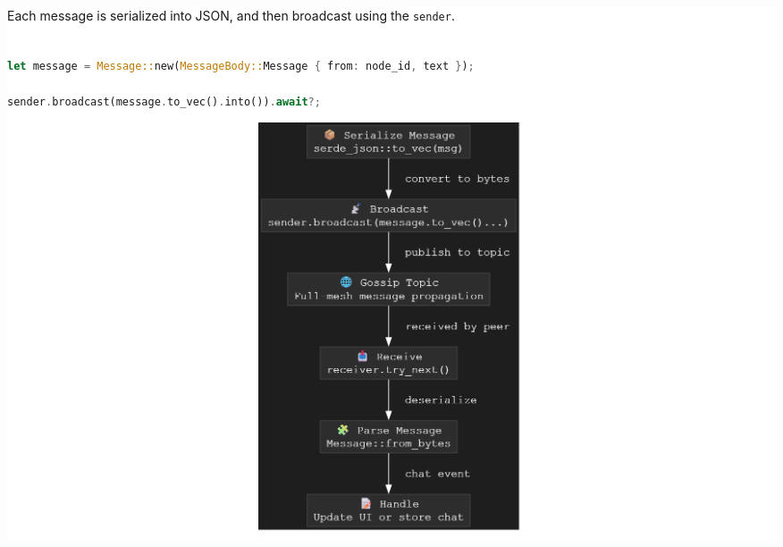   

Each message is serialized into JSON, and then broadcast using the `sender`.

  

```rust

let message = Message::new(MessageBody::Message { from: node_id, text });

sender.broadcast(message.to_vec().into()).await?;

```

  

<p align="center">
  <img src="assets/serialization-to-reception-flow.png" alt="Serialization to Reception Flow" width="300">
  <br/>
